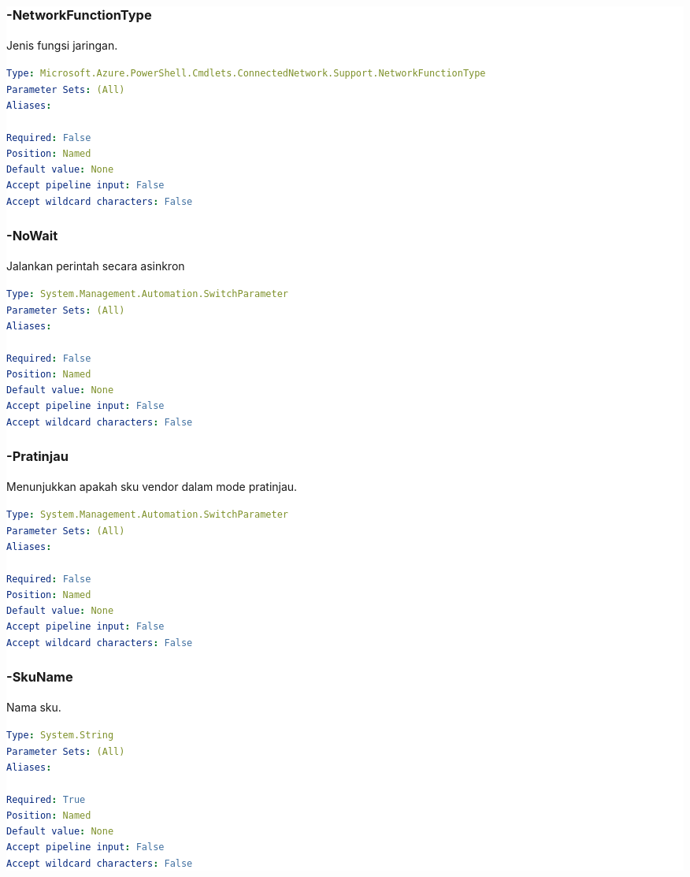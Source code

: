 ### -NetworkFunctionType
Jenis fungsi jaringan.

```yaml
Type: Microsoft.Azure.PowerShell.Cmdlets.ConnectedNetwork.Support.NetworkFunctionType
Parameter Sets: (All)
Aliases:

Required: False
Position: Named
Default value: None
Accept pipeline input: False
Accept wildcard characters: False
```

### -NoWait
Jalankan perintah secara asinkron

```yaml
Type: System.Management.Automation.SwitchParameter
Parameter Sets: (All)
Aliases:

Required: False
Position: Named
Default value: None
Accept pipeline input: False
Accept wildcard characters: False
```

### -Pratinjau
Menunjukkan apakah sku vendor dalam mode pratinjau.

```yaml
Type: System.Management.Automation.SwitchParameter
Parameter Sets: (All)
Aliases:

Required: False
Position: Named
Default value: None
Accept pipeline input: False
Accept wildcard characters: False
```

### -SkuName
Nama sku.

```yaml
Type: System.String
Parameter Sets: (All)
Aliases:

Required: True
Position: Named
Default value: None
Accept pipeline input: False
Accept wildcard characters: False
```
